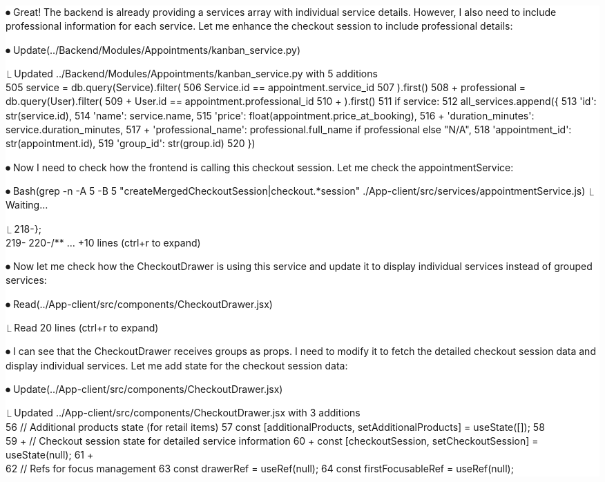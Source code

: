 
⏺ Great! The backend is already providing a services array with individual service details. However, I also need to include
  professional information for each service. Let me enhance the checkout session to include professional details:


⏺ Update(../Backend/Modules/Appointments/kanban_service.py)

  ⎿  Updated ../Backend/Modules/Appointments/kanban_service.py with 5 additions                          
       505                service = db.query(Service).filter(
       506                    Service.id == appointment.service_id
       507                ).first()
       508 +              professional = db.query(User).filter(
       509 +                  User.id == appointment.professional_id
       510 +              ).first()
       511                if service:
       512                    all_services.append({
       513                        'id': str(service.id),
       514                        'name': service.name,
       515                        'price': float(appointment.price_at_booking),
       516 +                      'duration_minutes': service.duration_minutes,
       517 +                      'professional_name': professional.full_name if professional else "N/A",
       518                        'appointment_id': str(appointment.id),
       519                        'group_id': str(group.id)
       520                    })


⏺ Now I need to check how the frontend is calling this checkout session. Let me check the appointmentService:


⏺ Bash(grep -n -A 5 -B 5 "createMergedCheckoutSession\|checkout.*session" ./App-client/src/services/appointmentService.js)
  ⎿  Waiting…

  ⎿  218-};                        
     219-
     220-/**
     … +10 lines (ctrl+r to expand)


⏺ Now let me check how the CheckoutDrawer is using this service and update it to display individual services instead of grouped
  services:


⏺ Read(../App-client/src/components/CheckoutDrawer.jsx)

  ⎿  Read 20 lines (ctrl+r to expand)


⏺ I can see that the CheckoutDrawer receives groups as props. I need to modify it to fetch the detailed checkout session data and
  display individual services. Let me add state for the checkout session data:


⏺ Update(../App-client/src/components/CheckoutDrawer.jsx)

  ⎿  Updated ../App-client/src/components/CheckoutDrawer.jsx with 3 additions   
       56      // Additional products state (for retail items)
       57      const [additionalProducts, setAdditionalProducts] = useState([]);
       58      
       59 +    // Checkout session state for detailed service information
       60 +    const [checkoutSession, setCheckoutSession] = useState(null);
       61 +    
       62      // Refs for focus management
       63      const drawerRef = useRef(null);
       64      const firstFocusableRef = useRef(null);
